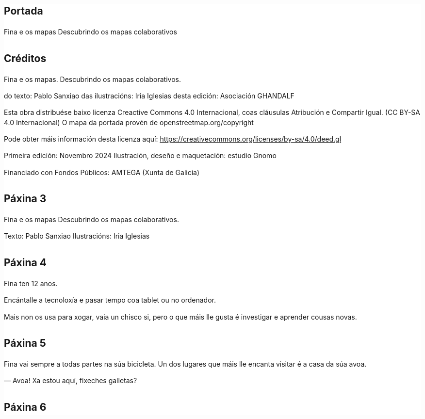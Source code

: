 ## Portada

Fina e os mapas
Descubrindo os mapas colaborativos

## Créditos

Fina e os mapas. Descubrindo os mapas colaborativos.

do texto: Pablo Sanxiao
das ilustracións: Iria Iglesias
desta edición: Asociación GHANDALF

Esta obra distribuése baixo licenza
Creactive Commons 4.0 Internacional,
coas cláusulas Atribución e Compartir Igual.
(CC BY-SA 4.0 Internacional)
O mapa da portada provén de openstreetmap.org/copyright

Pode obter máis información desta licenza aquí:
https://creativecommons.org/licenses/by-sa/4.0/deed.gl

Primeira edición: Novembro 2024
Ilustración, deseño e maquetación: estudio Gnomo

Financiado con Fondos Públicos: AMTEGA (Xunta de Galicia)

## Páxina 3

Fina e os mapas
Descubrindo os mapas colaborativos.

Texto: Pablo Sanxiao
Ilustracións: Iria Iglesias

## Páxina 4

Fina ten 12 anos. 

Encántalle a tecnoloxía e pasar tempo coa tablet ou no ordenador. 

Mais non os usa para xogar, vaia un chisco si, pero o que máis lle gusta é investigar e aprender cousas novas.

## Páxina 5

Fina vai sempre a todas partes na súa bicicleta. 
Un dos lugares que máis lle encanta visitar é a casa da súa avoa. 

— Avoa! Xa estou aquí, fixeches galletas?

## Páxina 6
